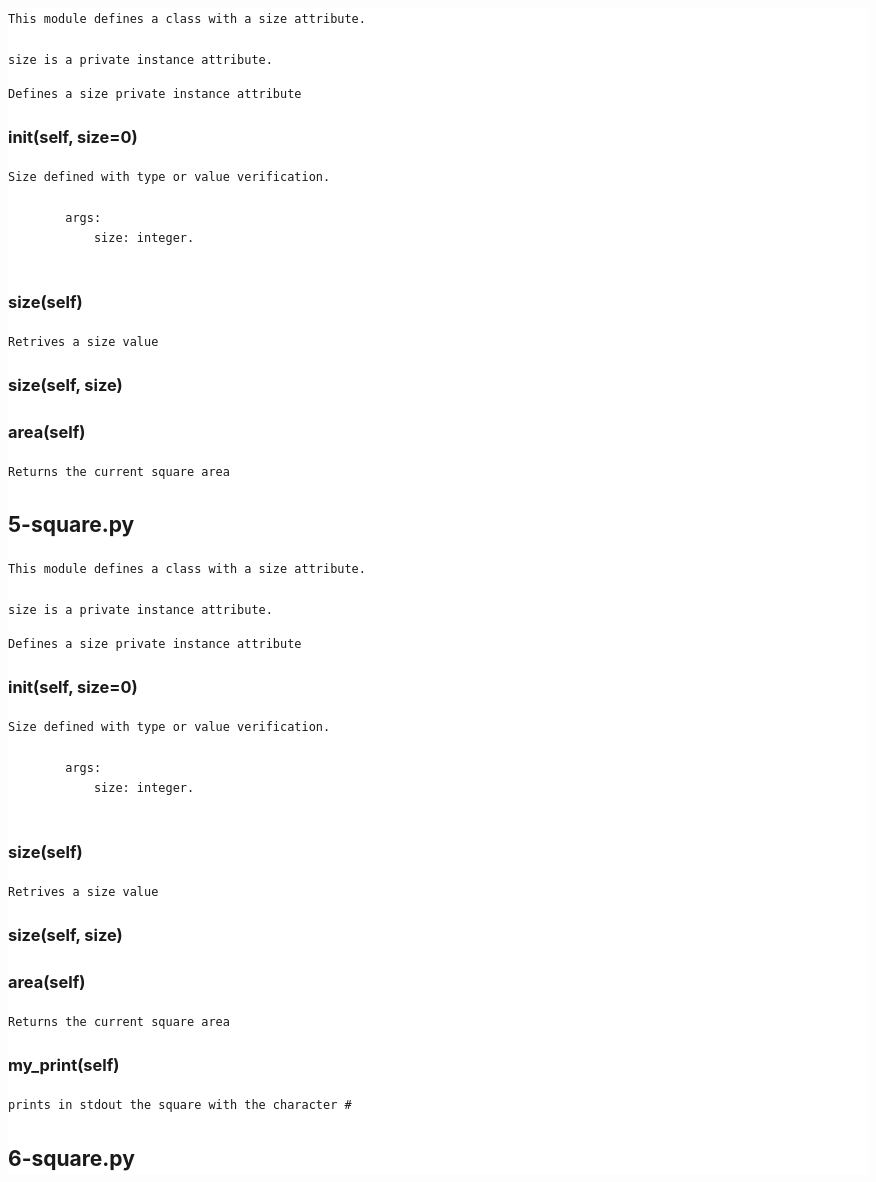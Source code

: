 ```
This module defines a class with a size attribute.

size is a private instance attribute.

```
```
Defines a size private instance attribute
```
### __init__(self, size=0)
```
Size defined with type or value verification.

        args:
            size: integer.
        
```
### size(self)
```
Retrives a size value
```
### size(self, size)
### area(self)
```
Returns the current square area
```
## 5-square.py

```
This module defines a class with a size attribute.

size is a private instance attribute.

```
```
Defines a size private instance attribute
```
### __init__(self, size=0)
```
Size defined with type or value verification.

        args:
            size: integer.
        
```
### size(self)
```
Retrives a size value
```
### size(self, size)
### area(self)
```
Returns the current square area
```
### my_print(self)
```
prints in stdout the square with the character #
```
## 6-square.py
